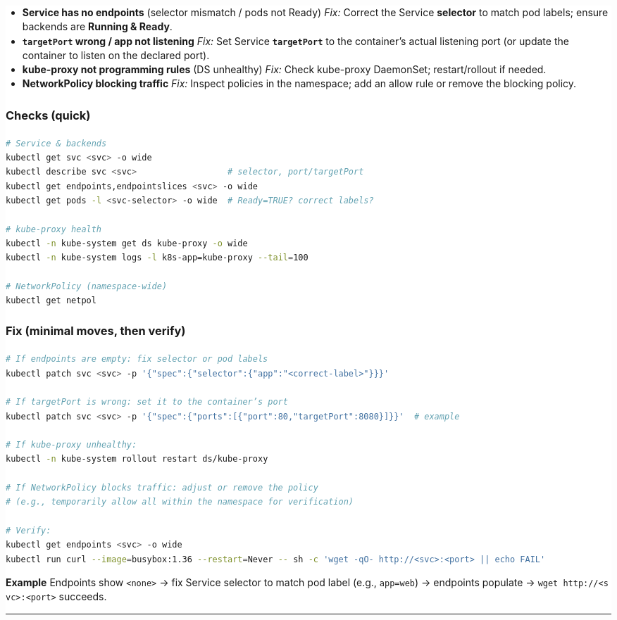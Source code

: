 * **Service has no endpoints** (selector mismatch / pods not Ready)
  *Fix:* Correct the Service **selector** to match pod labels; ensure backends are **Running & Ready**.
* **`targetPort` wrong / app not listening**
  *Fix:* Set Service **`targetPort`** to the container’s actual listening port (or update the container to listen on the declared port).
* **kube-proxy not programming rules** (DS unhealthy)
  *Fix:* Check kube-proxy DaemonSet; restart/rollout if needed.
* **NetworkPolicy blocking traffic**
  *Fix:* Inspect policies in the namespace; add an allow rule or remove the blocking policy.

### Checks (quick)

```bash
# Service & backends
kubectl get svc <svc> -o wide
kubectl describe svc <svc>                  # selector, port/targetPort
kubectl get endpoints,endpointslices <svc> -o wide
kubectl get pods -l <svc-selector> -o wide  # Ready=TRUE? correct labels?

# kube-proxy health
kubectl -n kube-system get ds kube-proxy -o wide
kubectl -n kube-system logs -l k8s-app=kube-proxy --tail=100

# NetworkPolicy (namespace-wide)
kubectl get netpol
```

### Fix (minimal moves, then verify)

```bash
# If endpoints are empty: fix selector or pod labels
kubectl patch svc <svc> -p '{"spec":{"selector":{"app":"<correct-label>"}}}'

# If targetPort is wrong: set it to the container’s port
kubectl patch svc <svc> -p '{"spec":{"ports":[{"port":80,"targetPort":8080}]}}'  # example

# If kube-proxy unhealthy:
kubectl -n kube-system rollout restart ds/kube-proxy

# If NetworkPolicy blocks traffic: adjust or remove the policy
# (e.g., temporarily allow all within the namespace for verification)

# Verify:
kubectl get endpoints <svc> -o wide
kubectl run curl --image=busybox:1.36 --restart=Never -- sh -c 'wget -qO- http://<svc>:<port> || echo FAIL'
```

**Example**
Endpoints show `<none>` → fix Service selector to match pod label (e.g., `app=web`) → endpoints populate → `wget http://<svc>:<port>` succeeds.

---